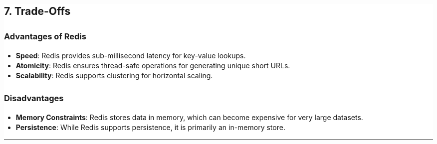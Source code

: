 
## **7. Trade-Offs**

### **Advantages of Redis**
- **Speed**: Redis provides sub-millisecond latency for key-value lookups.
- **Atomicity**: Redis ensures thread-safe operations for generating unique short URLs.
- **Scalability**: Redis supports clustering for horizontal scaling.

### **Disadvantages**
- **Memory Constraints**: Redis stores data in memory, which can become expensive for very large datasets.
- **Persistence**: While Redis supports persistence, it is primarily an in-memory store.

---